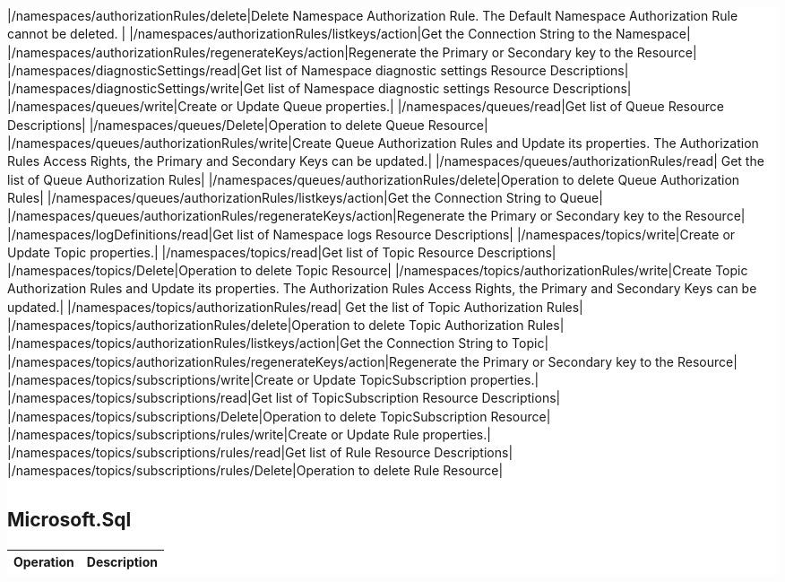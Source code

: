 |/namespaces/authorizationRules/delete|Delete Namespace Authorization Rule. The Default Namespace Authorization Rule cannot be deleted. |
|/namespaces/authorizationRules/listkeys/action|Get the Connection String to the Namespace|
|/namespaces/authorizationRules/regenerateKeys/action|Regenerate the Primary or Secondary key to the Resource|
|/namespaces/diagnosticSettings/read|Get list of Namespace diagnostic settings Resource Descriptions|
|/namespaces/diagnosticSettings/write|Get list of Namespace diagnostic settings Resource Descriptions|
|/namespaces/queues/write|Create or Update Queue properties.|
|/namespaces/queues/read|Get list of Queue Resource Descriptions|
|/namespaces/queues/Delete|Operation to delete Queue Resource|
|/namespaces/queues/authorizationRules/write|Create Queue Authorization Rules and Update its properties. The Authorization Rules Access Rights, the Primary and Secondary Keys can be updated.|
|/namespaces/queues/authorizationRules/read| Get the list of Queue Authorization Rules|
|/namespaces/queues/authorizationRules/delete|Operation to delete Queue Authorization Rules|
|/namespaces/queues/authorizationRules/listkeys/action|Get the Connection String to Queue|
|/namespaces/queues/authorizationRules/regenerateKeys/action|Regenerate the Primary or Secondary key to the Resource|
|/namespaces/logDefinitions/read|Get list of Namespace logs Resource Descriptions|
|/namespaces/topics/write|Create or Update Topic properties.|
|/namespaces/topics/read|Get list of Topic Resource Descriptions|
|/namespaces/topics/Delete|Operation to delete Topic Resource|
|/namespaces/topics/authorizationRules/write|Create Topic Authorization Rules and Update its properties. The Authorization Rules Access Rights, the Primary and Secondary Keys can be updated.|
|/namespaces/topics/authorizationRules/read| Get the list of Topic Authorization Rules|
|/namespaces/topics/authorizationRules/delete|Operation to delete Topic Authorization Rules|
|/namespaces/topics/authorizationRules/listkeys/action|Get the Connection String to Topic|
|/namespaces/topics/authorizationRules/regenerateKeys/action|Regenerate the Primary or Secondary key to the Resource|
|/namespaces/topics/subscriptions/write|Create or Update TopicSubscription properties.|
|/namespaces/topics/subscriptions/read|Get list of TopicSubscription Resource Descriptions|
|/namespaces/topics/subscriptions/Delete|Operation to delete TopicSubscription Resource|
|/namespaces/topics/subscriptions/rules/write|Create or Update Rule properties.|
|/namespaces/topics/subscriptions/rules/read|Get list of Rule Resource Descriptions|
|/namespaces/topics/subscriptions/rules/Delete|Operation to delete Rule Resource|

## Microsoft.Sql

| Operation | Description |
|---|---|
